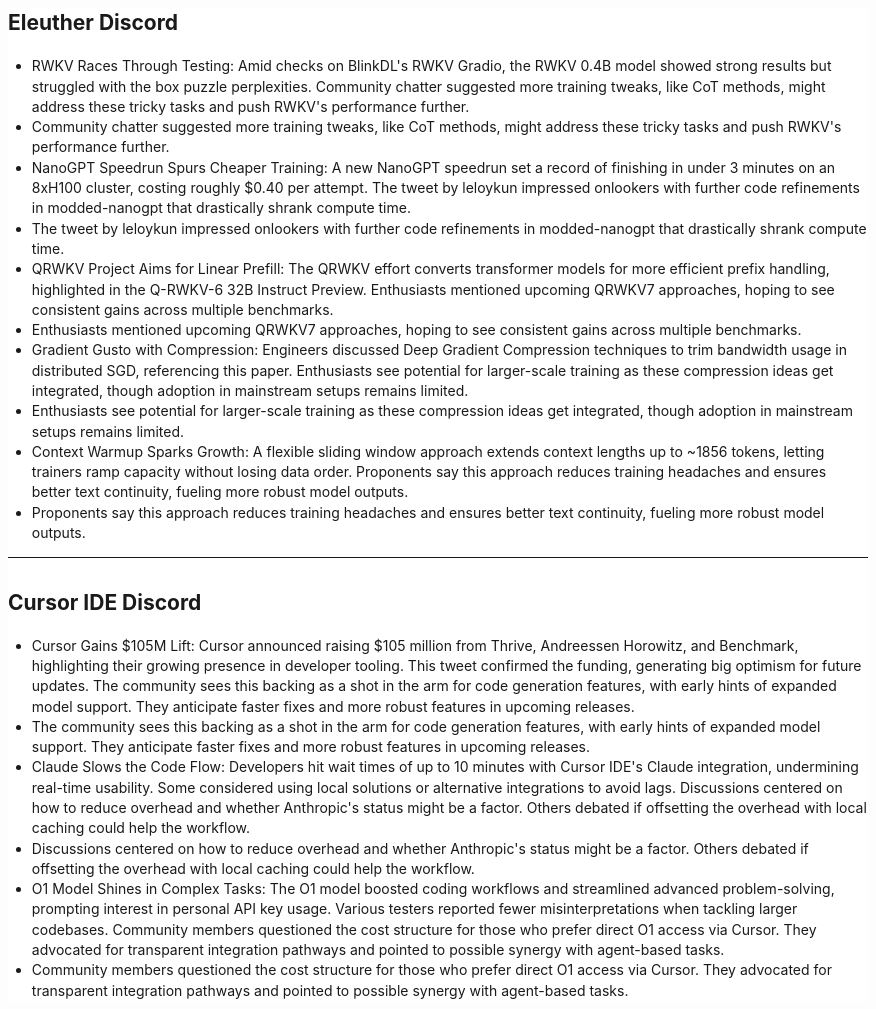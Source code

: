 
## Eleuther Discord

* RWKV Races Through Testing: Amid checks on BlinkDL's RWKV Gradio, the RWKV 0.4B model showed strong results but struggled with the box puzzle perplexities.
Community chatter suggested more training tweaks, like CoT methods, might address these tricky tasks and push RWKV's performance further.
* Community chatter suggested more training tweaks, like CoT methods, might address these tricky tasks and push RWKV's performance further.
* NanoGPT Speedrun Spurs Cheaper Training: A new NanoGPT speedrun set a record of finishing in under 3 minutes on an 8xH100 cluster, costing roughly $0.40 per attempt.
The tweet by leloykun impressed onlookers with further code refinements in modded-nanogpt that drastically shrank compute time.
* The tweet by leloykun impressed onlookers with further code refinements in modded-nanogpt that drastically shrank compute time.
* QRWKV Project Aims for Linear Prefill: The QRWKV effort converts transformer models for more efficient prefix handling, highlighted in the Q-RWKV-6 32B Instruct Preview.
Enthusiasts mentioned upcoming QRWKV7 approaches, hoping to see consistent gains across multiple benchmarks.
* Enthusiasts mentioned upcoming QRWKV7 approaches, hoping to see consistent gains across multiple benchmarks.
* Gradient Gusto with Compression: Engineers discussed Deep Gradient Compression techniques to trim bandwidth usage in distributed SGD, referencing this paper.
Enthusiasts see potential for larger-scale training as these compression ideas get integrated, though adoption in mainstream setups remains limited.
* Enthusiasts see potential for larger-scale training as these compression ideas get integrated, though adoption in mainstream setups remains limited.
* Context Warmup Sparks Growth: A flexible sliding window approach extends context lengths up to ~1856 tokens, letting trainers ramp capacity without losing data order.
Proponents say this approach reduces training headaches and ensures better text continuity, fueling more robust model outputs.
* Proponents say this approach reduces training headaches and ensures better text continuity, fueling more robust model outputs.

---

## Cursor IDE Discord

* Cursor Gains $105M Lift: Cursor announced raising $105 million from Thrive, Andreessen Horowitz, and Benchmark, highlighting their growing presence in developer tooling. This tweet confirmed the funding, generating big optimism for future updates.
The community sees this backing as a shot in the arm for code generation features, with early hints of expanded model support. They anticipate faster fixes and more robust features in upcoming releases.
* The community sees this backing as a shot in the arm for code generation features, with early hints of expanded model support. They anticipate faster fixes and more robust features in upcoming releases.
* Claude Slows the Code Flow: Developers hit wait times of up to 10 minutes with Cursor IDE's Claude integration, undermining real-time usability. Some considered using local solutions or alternative integrations to avoid lags.
Discussions centered on how to reduce overhead and whether Anthropic's status might be a factor. Others debated if offsetting the overhead with local caching could help the workflow.
* Discussions centered on how to reduce overhead and whether Anthropic's status might be a factor. Others debated if offsetting the overhead with local caching could help the workflow.
* O1 Model Shines in Complex Tasks: The O1 model boosted coding workflows and streamlined advanced problem-solving, prompting interest in personal API key usage. Various testers reported fewer misinterpretations when tackling larger codebases.
Community members questioned the cost structure for those who prefer direct O1 access via Cursor. They advocated for transparent integration pathways and pointed to possible synergy with agent-based tasks.
* Community members questioned the cost structure for those who prefer direct O1 access via Cursor. They advocated for transparent integration pathways and pointed to possible synergy with agent-based tasks.